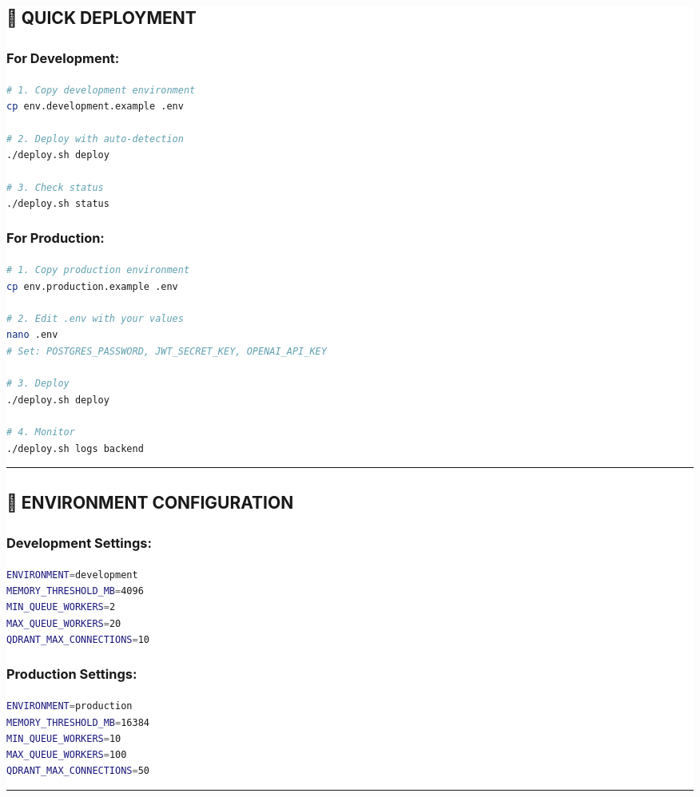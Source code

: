 
## 🚀 **QUICK DEPLOYMENT**

### **For Development:**
```bash
# 1. Copy development environment
cp env.development.example .env

# 2. Deploy with auto-detection
./deploy.sh deploy

# 3. Check status
./deploy.sh status
```

### **For Production:**
```bash
# 1. Copy production environment
cp env.production.example .env

# 2. Edit .env with your values
nano .env
# Set: POSTGRES_PASSWORD, JWT_SECRET_KEY, OPENAI_API_KEY

# 3. Deploy
./deploy.sh deploy

# 4. Monitor
./deploy.sh logs backend
```

---

## 🔧 **ENVIRONMENT CONFIGURATION**

### **Development Settings:**
```bash
ENVIRONMENT=development
MEMORY_THRESHOLD_MB=4096
MIN_QUEUE_WORKERS=2
MAX_QUEUE_WORKERS=20
QDRANT_MAX_CONNECTIONS=10
```

### **Production Settings:**
```bash
ENVIRONMENT=production
MEMORY_THRESHOLD_MB=16384
MIN_QUEUE_WORKERS=10
MAX_QUEUE_WORKERS=100
QDRANT_MAX_CONNECTIONS=50
```

---
